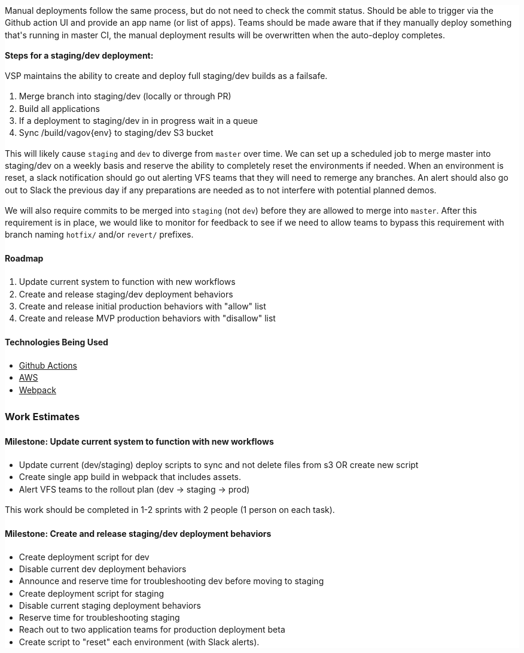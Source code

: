 Manual deployments follow the same process, but do not need to check the commit status. Should be able to trigger via the Github action UI and provide an app name (or list of apps). Teams should be made aware that if they manually deploy something that's running in master CI, the manual deployment results will be overwritten when the auto-deploy completes.

**Steps for a staging/dev deployment:**

VSP maintains the ability to create and deploy full staging/dev builds as a failsafe.

1. Merge branch into staging/dev (locally or through PR)
2. Build all applications
3. If a deployment to staging/dev in in progress wait in a queue
4. Sync /build/vagov{env} to staging/dev S3 bucket

This will likely cause `staging` and `dev` to diverge from `master` over time. We can set up a scheduled job to merge master into staging/dev on a weekly basis and reserve the ability to completely reset the environments if needed. When an environment is reset, a slack notification should go out alerting VFS teams that they will need to remerge any branches. An alert should also go out to Slack the previous day if any preparations are needed as to not interfere with potential planned demos. 

We will also require commits to be merged into `staging` (not `dev`) before they are allowed to merge into `master`. After this requirement is in place, we would like to monitor for feedback to see if we need to allow teams to bypass this requirement with branch naming `hotfix/` and/or `revert/` prefixes.

#### Roadmap

1. Update current system to function with new workflows
2. Create and release staging/dev deployment behaviors
3. Create and release initial production behaviors with "allow" list
4. Create and release MVP production behaviors with "disallow" list

#### Technologies Being Used

- [Github Actions](https://github.com/features/actions)
- [AWS](https://docs.aws.amazon.com/AmazonS3/latest/userguide/Welcome.html)
- [Webpack](https://webpack.js.org/)

### Work Estimates

#### Milestone: Update current system to function with new workflows

- Update current (dev/staging) deploy scripts to sync and not delete files from s3 OR create new script
- Create single app build in webpack that includes assets.
- Alert VFS teams to the rollout plan (dev -> staging -> prod)

This work should be completed in 1-2 sprints with 2 people (1 person on each task).

#### Milestone: Create and release staging/dev deployment behaviors

- Create deployment script for dev
- Disable current dev deployment behaviors
- Announce and reserve time for troubleshooting dev before moving to staging
- Create deployment script for staging
- Disable current staging deployment behaviors
- Reserve time for troubleshooting staging
- Reach out to two application teams for production deployment beta
- Create script to "reset" each environment (with Slack alerts).
